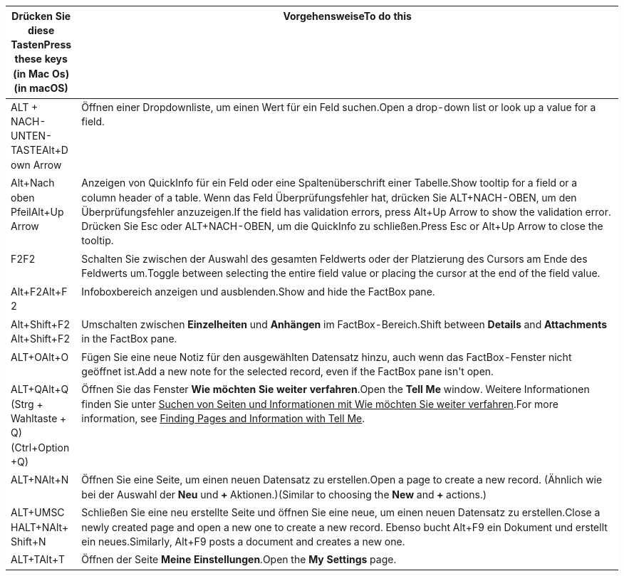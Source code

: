 |<span data-ttu-id="a7041-123">Drücken Sie diese Tasten</span><span class="sxs-lookup"><span data-stu-id="a7041-123">Press these keys</span></span><br /><span data-ttu-id="a7041-124">(in Mac Os)</span><span class="sxs-lookup"><span data-stu-id="a7041-124">(in macOS)</span></span>|<span data-ttu-id="a7041-125">Vorgehensweise</span><span class="sxs-lookup"><span data-stu-id="a7041-125">To do this</span></span>|
|--------------------------------|----------|
|<span data-ttu-id="a7041-126">ALT + NACH-UNTEN-TASTE</span><span class="sxs-lookup"><span data-stu-id="a7041-126">Alt+Down Arrow</span></span>|<span data-ttu-id="a7041-127">Öffnen einer Dropdownliste, um einen Wert für ein Feld suchen.</span><span class="sxs-lookup"><span data-stu-id="a7041-127">Open a drop-down list or look up a value for a field.</span></span>|
|<span data-ttu-id="a7041-128">Alt+Nach oben Pfeil</span><span class="sxs-lookup"><span data-stu-id="a7041-128">Alt+Up Arrow</span></span>|<span data-ttu-id="a7041-129">Anzeigen von QuickInfo für ein Feld oder eine Spaltenüberschrift einer Tabelle.</span><span class="sxs-lookup"><span data-stu-id="a7041-129">Show tooltip for a field or a column header of a table.</span></span> <span data-ttu-id="a7041-130">Wenn das Feld Überprüfungsfehler hat, drücken Sie ALT+NACH-OBEN, um den Überprüfungsfehler anzuzeigen.</span><span class="sxs-lookup"><span data-stu-id="a7041-130">If the field has validation errors, press Alt+Up Arrow to show the validation error.</span></span> <span data-ttu-id="a7041-131">Drücken Sie Esc oder ALT+NACH-OBEN, um die QuickInfo zu schließen.</span><span class="sxs-lookup"><span data-stu-id="a7041-131">Press Esc or Alt+Up Arrow to close the tooltip.</span></span>|
|<span data-ttu-id="a7041-132">F2</span><span class="sxs-lookup"><span data-stu-id="a7041-132">F2</span></span>|<span data-ttu-id="a7041-133">Schalten Sie zwischen der Auswahl des gesamten Feldwerts oder der Platzierung des Cursors am Ende des Feldwerts um.</span><span class="sxs-lookup"><span data-stu-id="a7041-133">Toggle between selecting the entire field value or placing the cursor at the end of the field value.</span></span>|
|<span data-ttu-id="a7041-134">Alt+F2</span><span class="sxs-lookup"><span data-stu-id="a7041-134">Alt+F2</span></span>|<span data-ttu-id="a7041-135">Infoboxbereich anzeigen und ausblenden.</span><span class="sxs-lookup"><span data-stu-id="a7041-135">Show and hide the FactBox pane.</span></span>|
|<span data-ttu-id="a7041-136">Alt+Shift+F2</span><span class="sxs-lookup"><span data-stu-id="a7041-136">Alt+Shift+F2</span></span>|<span data-ttu-id="a7041-137">Umschalten zwischen **Einzelheiten** und **Anhängen** im FactBox-Bereich.</span><span class="sxs-lookup"><span data-stu-id="a7041-137">Shift between **Details** and **Attachments** in the FactBox pane.</span></span>|
|<span data-ttu-id="a7041-138">ALT+O</span><span class="sxs-lookup"><span data-stu-id="a7041-138">Alt+O</span></span>|<span data-ttu-id="a7041-139">Fügen Sie eine neue Notiz für den ausgewählten Datensatz hinzu, auch wenn das FactBox-Fenster nicht geöffnet ist.</span><span class="sxs-lookup"><span data-stu-id="a7041-139">Add a new note for the selected record, even if the FactBox pane isn't open.</span></span>|
|<span data-ttu-id="a7041-140">ALT+Q</span><span class="sxs-lookup"><span data-stu-id="a7041-140">Alt+Q</span></span><br /><span data-ttu-id="a7041-141">(Strg + Wahltaste + Q)</span><span class="sxs-lookup"><span data-stu-id="a7041-141">(Ctrl+Option+Q)</span></span>|<span data-ttu-id="a7041-142">Öffnen Sie das Fenster **Wie möchten Sie weiter verfahren**.</span><span class="sxs-lookup"><span data-stu-id="a7041-142">Open the **Tell Me** window.</span></span> <span data-ttu-id="a7041-143">Weitere Informationen finden Sie unter [Suchen von Seiten und Informationen mit Wie möchten Sie weiter verfahren](ui-search.md).</span><span class="sxs-lookup"><span data-stu-id="a7041-143">For more information, see [Finding Pages and Information with Tell Me](ui-search.md).</span></span>|
|<span data-ttu-id="a7041-144">ALT+N</span><span class="sxs-lookup"><span data-stu-id="a7041-144">Alt+N</span></span> |<span data-ttu-id="a7041-145">Öffnen Sie eine Seite, um einen neuen Datensatz zu erstellen.</span><span class="sxs-lookup"><span data-stu-id="a7041-145">Open a page to create a new record.</span></span> <span data-ttu-id="a7041-146">(Ähnlich wie bei der Auswahl der **Neu** und **+** Aktionen.)</span><span class="sxs-lookup"><span data-stu-id="a7041-146">(Similar to choosing the **New** and **+** actions.)</span></span>|
|<span data-ttu-id="a7041-147">ALT+UMSCHALT+N</span><span class="sxs-lookup"><span data-stu-id="a7041-147">Alt+Shift+N</span></span> |<span data-ttu-id="a7041-148">Schließen Sie eine neu erstellte Seite und öffnen Sie eine neue, um einen neuen Datensatz zu erstellen.</span><span class="sxs-lookup"><span data-stu-id="a7041-148">Close a newly created page and open a new one to create a new record.</span></span> <span data-ttu-id="a7041-149">Ebenso bucht Alt+F9 ein Dokument und erstellt ein neues.</span><span class="sxs-lookup"><span data-stu-id="a7041-149">Similarly, Alt+F9 posts a document and creates a new one.</span></span>|
|<span data-ttu-id="a7041-150">ALT+T</span><span class="sxs-lookup"><span data-stu-id="a7041-150">Alt+T</span></span>|<span data-ttu-id="a7041-151">Öffnen der Seite **Meine Einstellungen**.</span><span class="sxs-lookup"><span data-stu-id="a7041-151">Open the **My Settings** page.</span></span>|